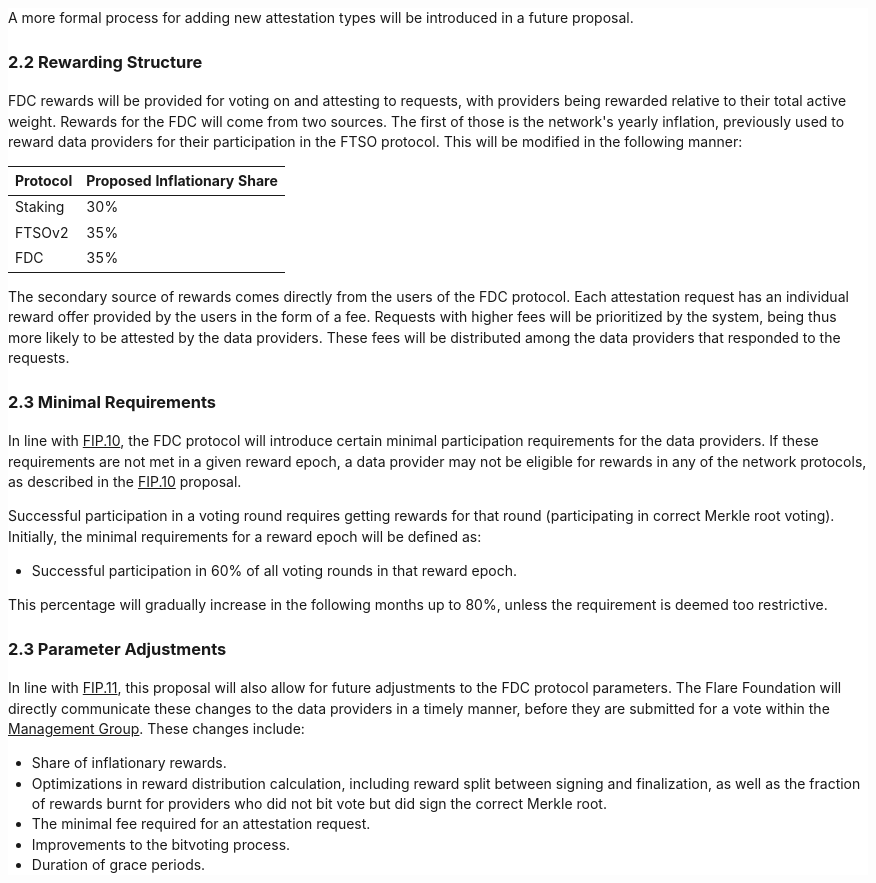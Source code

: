 A more formal process for adding new attestation types will be introduced in a future proposal.

### 2.2 Rewarding Structure

FDC rewards will be provided for voting on and attesting to requests, with providers being rewarded relative to their total active weight.
Rewards for the FDC will come from two sources. 
The first of those is the network's yearly inflation, previously used to reward data providers for their participation in the FTSO protocol. 
This will be modified in the following manner:

| Protocol          		     | Proposed Inflationary Share    |
| :----------------------------- | :----------------------------- |
| Staking       			     | 30%         		              |
| FTSOv2       			         | 35%         		              |
| FDC 				             | 35%				              |

The secondary source of rewards comes directly from the users of the FDC protocol.
Each attestation request has an individual reward offer provided by the users in the form of a fee.
Requests with higher fees will be prioritized by the system, being thus more likely to be attested by the data providers.
These fees will be distributed among the data providers that responded to the requests.

### 2.3 Minimal Requirements

In line with [FIP.10](../FIP/FIP_10.md), the FDC protocol will introduce certain minimal participation requirements for the data providers.
If these requirements are not met in a given reward epoch, a data provider may not be eligible for rewards in any of the network protocols, as described in the [FIP.10](../FIP/FIP_10.md) proposal.

Successful participation in a voting round requires getting rewards for that round (participating in correct Merkle root voting).
Initially, the minimal requirements for a reward epoch will be defined as:

* Successful participation in 60% of all voting rounds in that reward epoch.

This percentage will gradually increase in the following months up to 80%, unless the requirement is deemed too restrictive.

### 2.3 Parameter Adjustments

In line with [FIP.11](../FIP/FIP_11.md), this proposal will also allow for future adjustments to the FDC protocol parameters.
The Flare Foundation will directly communicate these changes to the data providers in a timely manner, before they are submitted for a vote within the [Management Group](https://proposals.flare.network/FIP/FIP_2.html).
These changes include:

* Share of inflationary rewards.
* Optimizations in reward distribution calculation, including reward split between signing and finalization, as well as the fraction of rewards burnt for providers who did not bit vote but did sign the correct Merkle root.
* The minimal fee required for an attestation request.
* Improvements to the bitvoting process.
* Duration of grace periods.

